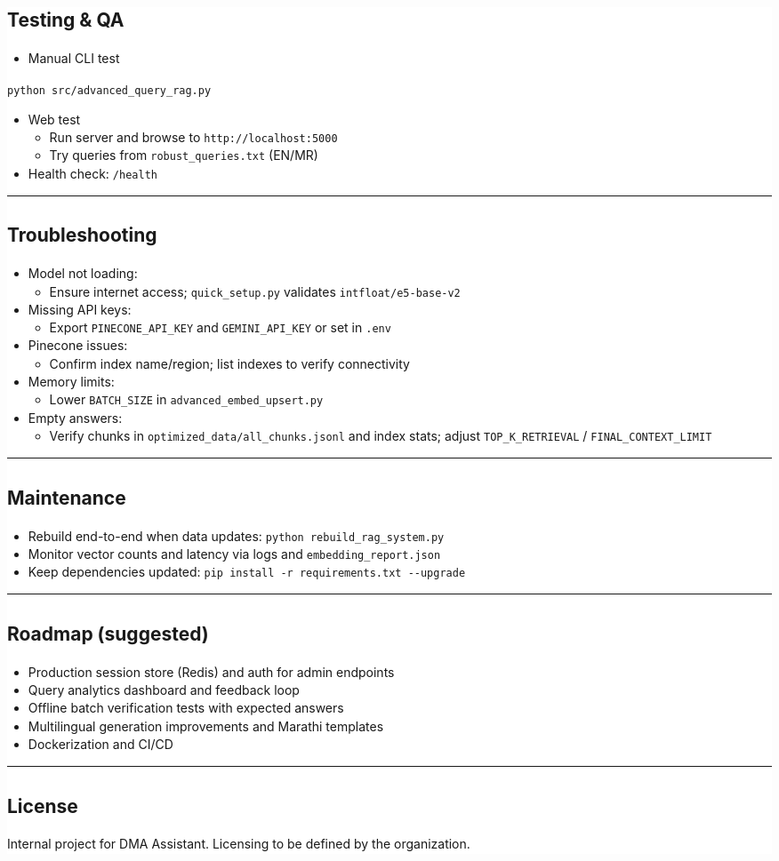 
## Testing & QA
- Manual CLI test
```bash
python src/advanced_query_rag.py
```
- Web test
  - Run server and browse to `http://localhost:5000`
  - Try queries from `robust_queries.txt` (EN/MR)
- Health check: `/health`

---

## Troubleshooting
- Model not loading:
  - Ensure internet access; `quick_setup.py` validates `intfloat/e5-base-v2`
- Missing API keys:
  - Export `PINECONE_API_KEY` and `GEMINI_API_KEY` or set in `.env`
- Pinecone issues:
  - Confirm index name/region; list indexes to verify connectivity
- Memory limits:
  - Lower `BATCH_SIZE` in `advanced_embed_upsert.py`
- Empty answers:
  - Verify chunks in `optimized_data/all_chunks.jsonl` and index stats; adjust `TOP_K_RETRIEVAL` / `FINAL_CONTEXT_LIMIT`

---

## Maintenance
- Rebuild end-to-end when data updates: `python rebuild_rag_system.py`
- Monitor vector counts and latency via logs and `embedding_report.json`
- Keep dependencies updated: `pip install -r requirements.txt --upgrade`

---

## Roadmap (suggested)
- Production session store (Redis) and auth for admin endpoints
- Query analytics dashboard and feedback loop
- Offline batch verification tests with expected answers
- Multilingual generation improvements and Marathi templates
- Dockerization and CI/CD

---

## License
Internal project for DMA Assistant. Licensing to be defined by the organization.


